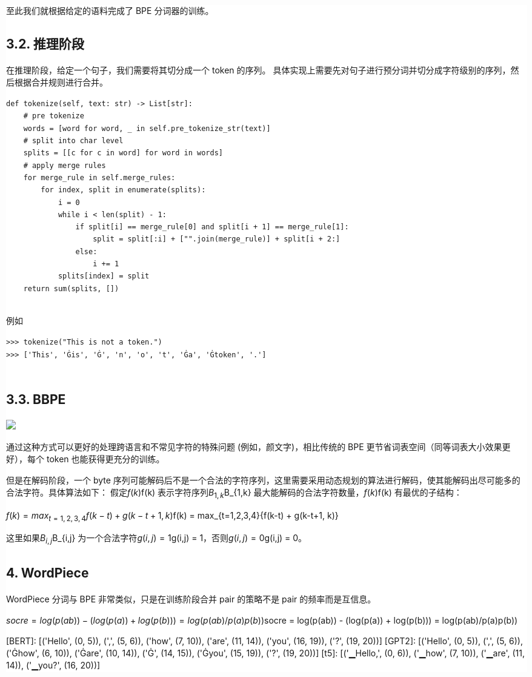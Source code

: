 至此我们就根据给定的语料完成了 BPE 分词器的训练。

**3.2. 推理阶段**
-------------

在推理阶段，给定一个句子，我们需要将其切分成一个 token 的序列。 具体实现上需要先对句子进行预分词并切分成字符级别的序列，然后根据合并规则进行合并。

```
def tokenize(self, text: str) -> List[str]:
    # pre tokenize
    words = [word for word, _ in self.pre_tokenize_str(text)]
    # split into char level
    splits = [[c for c in word] for word in words]
    # apply merge rules
    for merge_rule in self.merge_rules:
        for index, split in enumerate(splits):
            i = 0
            while i < len(split) - 1:
                if split[i] == merge_rule[0] and split[i + 1] == merge_rule[1]:
                    split = split[:i] + ["".join(merge_rule)] + split[i + 2:]
                else:
                    i += 1
            splits[index] = split
    return sum(splits, [])


```

例如

```
>>> tokenize("This is not a token.")
>>> ['This', 'Ġis', 'Ġ', 'n', 'o', 't', 'Ġa', 'Ġtoken', '.']


```

**3.3. BBPE**
-------------

![](https://pic3.zhimg.com/v2-6be86b9910c22e8ef6a6ef0f7d3c337e_b.jpg)

通过这种方式可以更好的处理跨语言和不常见字符的特殊问题 (例如，颜文字)，相比传统的 BPE 更节省词表空间（同等词表大小效果更好），每个 token 也能获得更充分的训练。

但是在解码阶段，一个 byte 序列可能解码后不是一个合法的字符序列，这里需要采用动态规划的算法进行解码，使其能解码出尽可能多的合法字符。具体算法如下： 假定$f(k)$f(k) 表示字符序列$B_{1,k}$B_{1,k} 最大能解码的合法字符数量，$f(k)$f(k) 有最优的子结构：

$f(k) = max_{t=1,2,3,4}{f(k-t) + g(k-t+1, k)}$f(k) = max_{t=1,2,3,4}{f(k-t) + g(k-t+1, k)}

这里如果$B_{i,j}$B_{i,j} 为一个合法字符$g(i,j) = 1$g(i,j) = 1，否则$g(i,j) = 0$g(i,j) = 0。

**4. WordPiece**
----------------

WordPiece 分词与 BPE 非常类似，只是在训练阶段合并 pair 的策略不是 pair 的频率而是互信息。

$socre = log(p(ab)) - (log(p(a)) + log(p(b))) = log(p(ab)/p(a)p(b))$socre = log(p(ab)) - (log(p(a)) + log(p(b))) = log(p(ab)/p(a)p(b))


[BERT]: [('Hello', (0, 5)), (',', (5, 6)), ('how', (7, 10)), ('are', (11, 14)), ('you', (16, 19)), ('?', (19, 20))]
[GPT2]: [('Hello', (0, 5)), (',', (5, 6)), ('Ġhow', (6, 10)), ('Ġare', (10, 14)), ('Ġ', (14, 15)), ('Ġyou', (15, 19)), ('?', (19, 20))]
[t5]: [('▁Hello,', (0, 6)), ('▁how', (7, 10)), ('▁are', (11, 14)), ('▁you?', (16, 20))] 